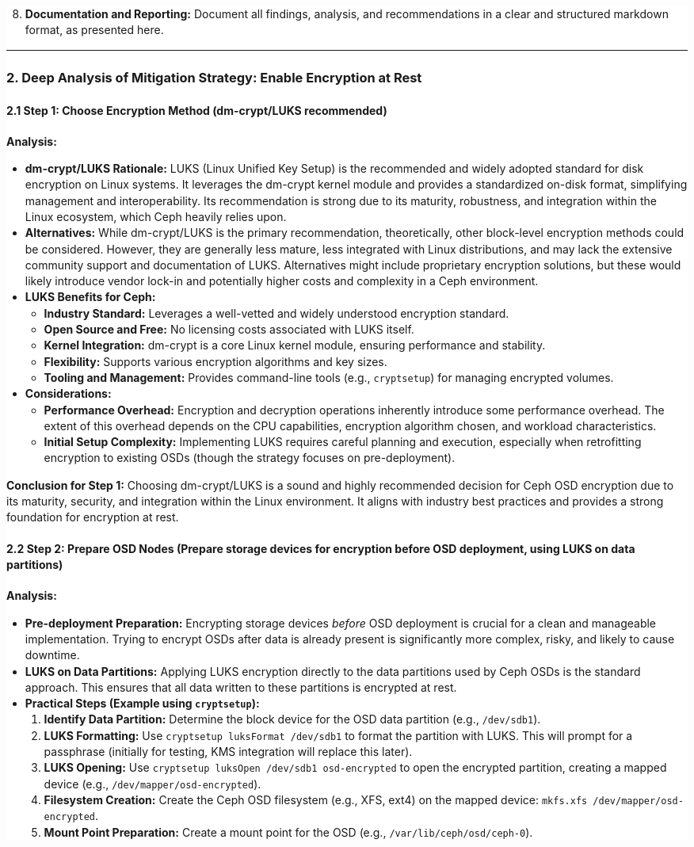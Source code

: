 8.  **Documentation and Reporting:**  Document all findings, analysis, and recommendations in a clear and structured markdown format, as presented here.

---

### 2. Deep Analysis of Mitigation Strategy: Enable Encryption at Rest

#### 2.1 Step 1: Choose Encryption Method (dm-crypt/LUKS recommended)

**Analysis:**

*   **dm-crypt/LUKS Rationale:** LUKS (Linux Unified Key Setup) is the recommended and widely adopted standard for disk encryption on Linux systems. It leverages the dm-crypt kernel module and provides a standardized on-disk format, simplifying management and interoperability.  Its recommendation is strong due to its maturity, robustness, and integration within the Linux ecosystem, which Ceph heavily relies upon.
*   **Alternatives:** While dm-crypt/LUKS is the primary recommendation, theoretically, other block-level encryption methods could be considered. However, they are generally less mature, less integrated with Linux distributions, and may lack the extensive community support and documentation of LUKS.  Alternatives might include proprietary encryption solutions, but these would likely introduce vendor lock-in and potentially higher costs and complexity in a Ceph environment.
*   **LUKS Benefits for Ceph:**
    *   **Industry Standard:**  Leverages a well-vetted and widely understood encryption standard.
    *   **Open Source and Free:**  No licensing costs associated with LUKS itself.
    *   **Kernel Integration:**  dm-crypt is a core Linux kernel module, ensuring performance and stability.
    *   **Flexibility:**  Supports various encryption algorithms and key sizes.
    *   **Tooling and Management:**  Provides command-line tools (e.g., `cryptsetup`) for managing encrypted volumes.
*   **Considerations:**
    *   **Performance Overhead:** Encryption and decryption operations inherently introduce some performance overhead. The extent of this overhead depends on the CPU capabilities, encryption algorithm chosen, and workload characteristics.
    *   **Initial Setup Complexity:**  Implementing LUKS requires careful planning and execution, especially when retrofitting encryption to existing OSDs (though the strategy focuses on pre-deployment).

**Conclusion for Step 1:**  Choosing dm-crypt/LUKS is a sound and highly recommended decision for Ceph OSD encryption due to its maturity, security, and integration within the Linux environment.  It aligns with industry best practices and provides a strong foundation for encryption at rest.

#### 2.2 Step 2: Prepare OSD Nodes (Prepare storage devices for encryption before OSD deployment, using LUKS on data partitions)

**Analysis:**

*   **Pre-deployment Preparation:**  Encrypting storage devices *before* OSD deployment is crucial for a clean and manageable implementation.  Trying to encrypt OSDs after data is already present is significantly more complex, risky, and likely to cause downtime.
*   **LUKS on Data Partitions:**  Applying LUKS encryption directly to the data partitions used by Ceph OSDs is the standard approach. This ensures that all data written to these partitions is encrypted at rest.
*   **Practical Steps (Example using `cryptsetup`):**
    1.  **Identify Data Partition:** Determine the block device for the OSD data partition (e.g., `/dev/sdb1`).
    2.  **LUKS Formatting:** Use `cryptsetup luksFormat /dev/sdb1` to format the partition with LUKS. This will prompt for a passphrase (initially for testing, KMS integration will replace this later).
    3.  **LUKS Opening:** Use `cryptsetup luksOpen /dev/sdb1 osd-encrypted` to open the encrypted partition, creating a mapped device (e.g., `/dev/mapper/osd-encrypted`).
    4.  **Filesystem Creation:** Create the Ceph OSD filesystem (e.g., XFS, ext4) on the mapped device: `mkfs.xfs /dev/mapper/osd-encrypted`.
    5.  **Mount Point Preparation:** Create a mount point for the OSD (e.g., `/var/lib/ceph/osd/ceph-0`).